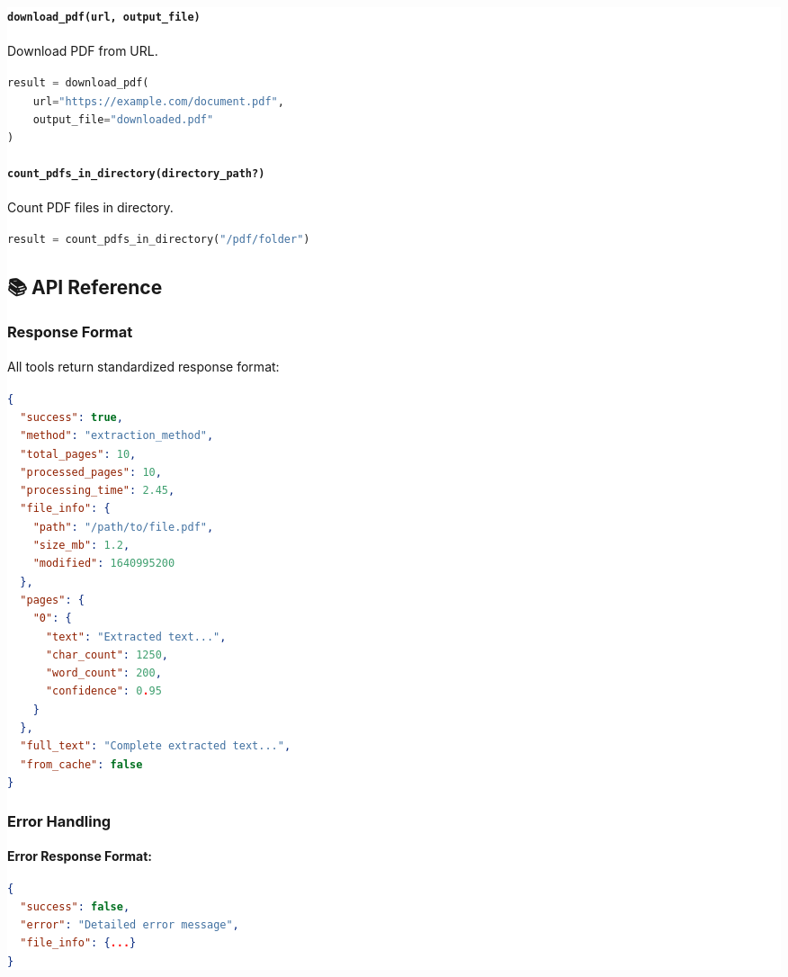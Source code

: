 #### `download_pdf(url, output_file)`
Download PDF from URL.
```python
result = download_pdf(
    url="https://example.com/document.pdf",
    output_file="downloaded.pdf"
)
```

#### `count_pdfs_in_directory(directory_path?)`
Count PDF files in directory.
```python
result = count_pdfs_in_directory("/pdf/folder")
```

## 📚 API Reference

### Response Format

All tools return standardized response format:
```json
{
  "success": true,
  "method": "extraction_method",
  "total_pages": 10,
  "processed_pages": 10,
  "processing_time": 2.45,
  "file_info": {
    "path": "/path/to/file.pdf",
    "size_mb": 1.2,
    "modified": 1640995200
  },
  "pages": {
    "0": {
      "text": "Extracted text...",
      "char_count": 1250,
      "word_count": 200,
      "confidence": 0.95
    }
  },
  "full_text": "Complete extracted text...",
  "from_cache": false
}
```

### Error Handling

**Error Response Format:**
```json
{
  "success": false,
  "error": "Detailed error message",
  "file_info": {...}
}
```
